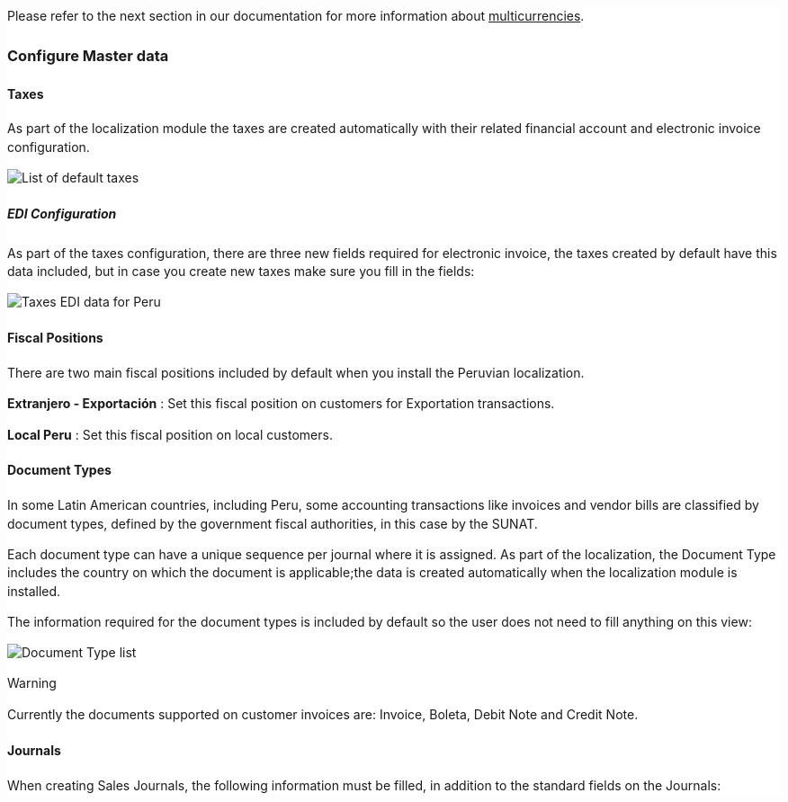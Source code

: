 Please refer to the next section in our documentation for more information
about [multicurrencies](../accounting/get_started/multi_currency).

### Configure Master data

#### Taxes

As part of the localization module the taxes are created automatically with
their related financial account and electronic invoice configuration.

![List of default taxes](../../../_images/peru-taxes.png)

##### EDI Configuration

As part of the taxes configuration, there are three new fields required for
electronic invoice, the taxes created by default have this data included, but
in case you create new taxes make sure you fill in the fields:

![Taxes EDI data for Peru](../../../_images/peru-taxes-edi.png)

#### Fiscal Positions

There are two main fiscal positions included by default when you install the
Peruvian localization.

**Extranjero - Exportación** : Set this fiscal position on customers for
Exportation transactions.

**Local Peru** : Set this fiscal position on local customers.

#### Document Types

In some Latin American countries, including Peru, some accounting transactions
like invoices and vendor bills are classified by document types, defined by
the government fiscal authorities, in this case by the SUNAT.

Each document type can have a unique sequence per journal where it is
assigned. As part of the localization, the Document Type includes the country
on which the document is applicable;the data is created automatically when the
localization module is installed.

The information required for the document types is included by default so the
user does not need to fill anything on this view:

![Document Type list](../../../_images/peru-document-type.png)
<div class="alert alert-warning">
<p class="alert-title">
Warning</p><p>Currently the documents supported on customer invoices are: Invoice, Boleta, Debit Note and
Credit Note.</p>
</div>

#### Journals

When creating Sales Journals, the following information must be filled, in
addition to the standard fields on the Journals:
